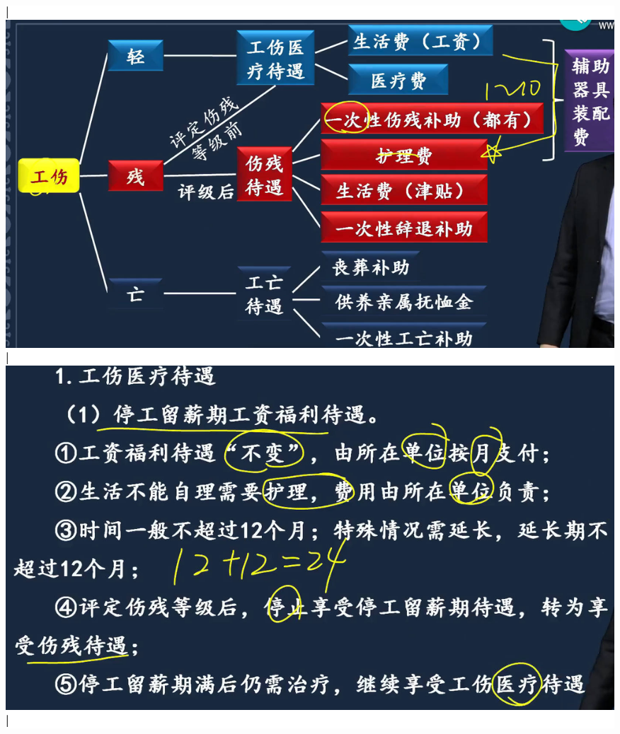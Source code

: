 | ![三、工伤保险待遇](./初级经济法基础_8劳动合同与社会保险法律制度.assets/Snipaste_2022-09-11_06-06-03.jpg) | ![](./初级经济法基础_8劳动合同与社会保险法律制度.assets/Snipaste_2022-10-27_15-10-26.jpg) |
